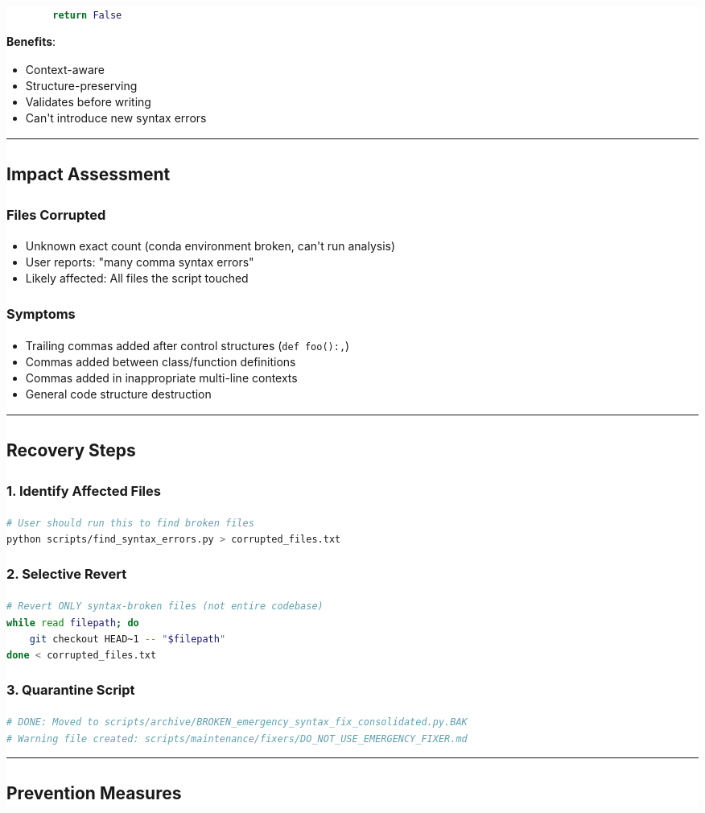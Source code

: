 ```python
        return False
```

**Benefits**:
- Context-aware
- Structure-preserving
- Validates before writing
- Can't introduce new syntax errors

---

## Impact Assessment

### Files Corrupted
- Unknown exact count (conda environment broken, can't run analysis)
- User reports: "many comma syntax errors"
- Likely affected: All files the script touched

### Symptoms
- Trailing commas added after control structures (`def foo():,`)
- Commas added between class/function definitions
- Commas added in inappropriate multi-line contexts
- General code structure destruction

---

## Recovery Steps

### 1. Identify Affected Files
```bash
# User should run this to find broken files
python scripts/find_syntax_errors.py > corrupted_files.txt
```

### 2. Selective Revert
```bash
# Revert ONLY syntax-broken files (not entire codebase)
while read filepath; do
    git checkout HEAD~1 -- "$filepath"
done < corrupted_files.txt
```

### 3. Quarantine Script
```bash
# DONE: Moved to scripts/archive/BROKEN_emergency_syntax_fix_consolidated.py.BAK
# Warning file created: scripts/maintenance/fixers/DO_NOT_USE_EMERGENCY_FIXER.md
```

---

## Prevention Measures
